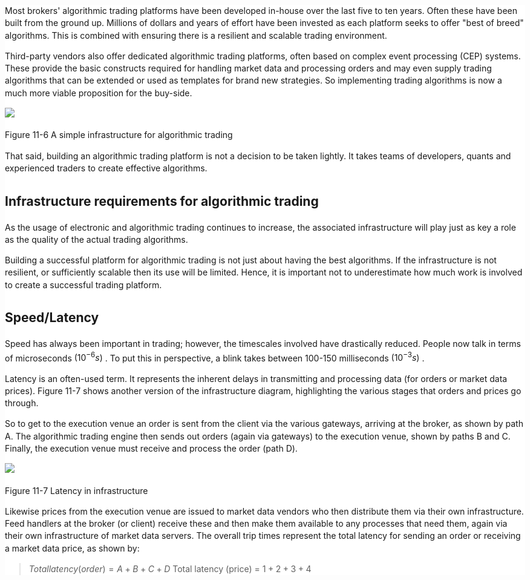 Most brokers' algorithmic trading platforms have been developed in-house over the last five to ten years. Often these have been built from the ground up. Millions of dollars and years of effort have been invested as each platform seeks to offer "best of breed" algorithms. This is combined with ensuring there is a resilient and scalable trading environment.

Third-party vendors also offer dedicated algorithmic trading platforms, often based on complex event processing (CEP) systems. These provide the basic constructs required for handling market data and processing orders and may even supply trading algorithms that can be extended or used as templates for brand new strategies. So implementing trading algorithms is now a much more viable proposition for the buy-side.

![](_page_12_Figure_1.jpeg)

Figure 11-6 A simple infrastructure for algorithmic trading

That said, building an algorithmic trading platform is not a decision to be taken lightly. It takes teams of developers, quants and experienced traders to create effective algorithms.

## Infrastructure requirements for algorithmic trading

As the usage of electronic and algorithmic trading continues to increase, the associated infrastructure will play just as key a role as the quality of the actual trading algorithms.

Building a successful platform for algorithmic trading is not just about having the best algorithms. If the infrastructure is not resilient, or sufficiently scalable then its use will be limited. Hence, it is important not to underestimate how much work is involved to create a successful trading platform.

## Speed/Latency

Speed has always been important in trading; however, the timescales involved have drastically reduced. People now talk in terms of microseconds  $(10^{-6}s)$ . To put this in perspective, a blink takes between 100-150 milliseconds  $(10^{-3}s)$ .

Latency is an often-used term. It represents the inherent delays in transmitting and processing data (for orders or market data prices). Figure 11-7 shows another version of the infrastructure diagram, highlighting the various stages that orders and prices go through.

So to get to the execution venue an order is sent from the client via the various gateways, arriving at the broker, as shown by path A. The algorithmic trading engine then sends out orders (again via gateways) to the execution venue, shown by paths B and C. Finally, the execution venue must receive and process the order (path D).

![](_page_13_Figure_1.jpeg)

Figure 11-7 Latency in infrastructure

Likewise prices from the execution venue are issued to market data vendors who then distribute them via their own infrastructure. Feed handlers at the broker (or client) receive these and then make them available to any processes that need them, again via their own infrastructure of market data servers. The overall trip times represent the total latency for sending an order or receiving a market data price, as shown by:

> $Total latency (order) = A + B + C + D$ Total latency (price) =  $1 + 2 + 3 + 4$
